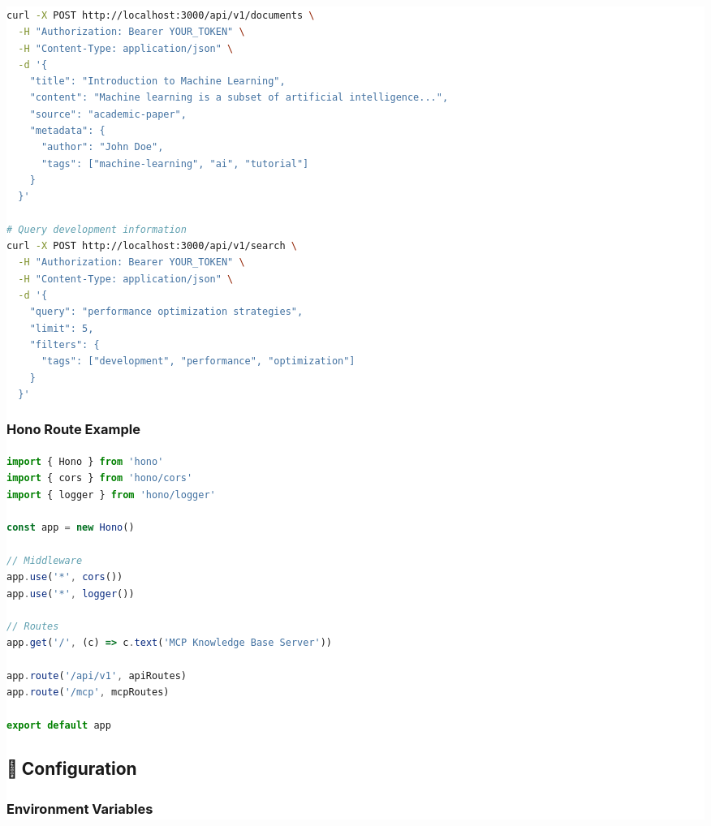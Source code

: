 ```bash
curl -X POST http://localhost:3000/api/v1/documents \
  -H "Authorization: Bearer YOUR_TOKEN" \
  -H "Content-Type: application/json" \
  -d '{
    "title": "Introduction to Machine Learning",
    "content": "Machine learning is a subset of artificial intelligence...",
    "source": "academic-paper",
    "metadata": {
      "author": "John Doe",
      "tags": ["machine-learning", "ai", "tutorial"]
    }
  }'

# Query development information
curl -X POST http://localhost:3000/api/v1/search \
  -H "Authorization: Bearer YOUR_TOKEN" \
  -H "Content-Type: application/json" \
  -d '{
    "query": "performance optimization strategies",
    "limit": 5,
    "filters": {
      "tags": ["development", "performance", "optimization"]
    }
  }'
```

### Hono Route Example

```typescript
import { Hono } from 'hono'
import { cors } from 'hono/cors'
import { logger } from 'hono/logger'

const app = new Hono()

// Middleware
app.use('*', cors())
app.use('*', logger())

// Routes
app.get('/', (c) => c.text('MCP Knowledge Base Server'))

app.route('/api/v1', apiRoutes)
app.route('/mcp', mcpRoutes)

export default app
```

## 🔧 Configuration

### Environment Variables
